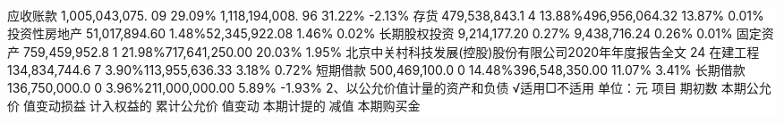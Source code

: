 应收账款
1,005,043,075.
09
29.09%
1,118,194,008.
96
31.22%
-2.13%
存货
479,538,843.1
4
13.88%496,956,064.32
13.87%
0.01%
投资性房地产
51,017,894.60
1.48%52,345,922.08
1.46%
0.02%
长期股权投资
9,214,177.20
0.27%
9,438,716.24
0.26%
0.01%
固定资产
759,459,952.8
1
21.98%717,641,250.00
20.03%
1.95%
北京中关村科技发展(控股)股份有限公司2020年年度报告全文
24
在建工程
134,834,744.6
7
3.90%113,955,636.33
3.18%
0.72%
短期借款
500,469,100.0
0
14.48%396,548,350.00
11.07%
3.41%
长期借款
136,750,000.0
0
3.96%211,000,000.00
5.89%
-1.93%
2、以公允价值计量的资产和负债
√适用□不适用
单位：元
项目
期初数
本期公允价
值变动损益
计入权益的
累计公允价
值变动
本期计提的
减值
本期购买金
